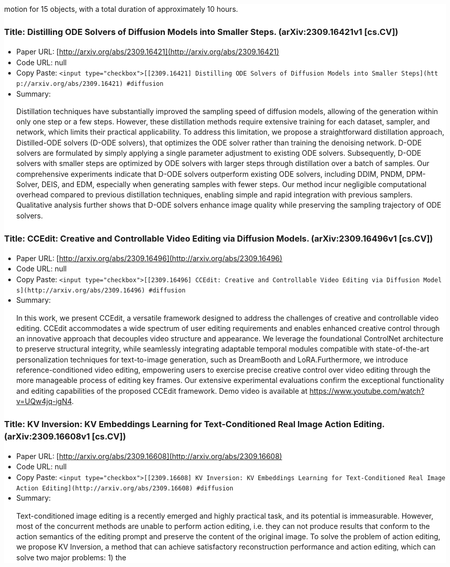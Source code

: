 motion for 15 objects, with a total duration of approximately 10 hours.
</p>

### Title: Distilling ODE Solvers of Diffusion Models into Smaller Steps. (arXiv:2309.16421v1 [cs.CV])
* Paper URL: [http://arxiv.org/abs/2309.16421](http://arxiv.org/abs/2309.16421)
* Code URL: null
* Copy Paste: `<input type="checkbox">[[2309.16421] Distilling ODE Solvers of Diffusion Models into Smaller Steps](http://arxiv.org/abs/2309.16421) #diffusion`
* Summary: <p>Distillation techniques have substantially improved the sampling speed of
diffusion models, allowing of the generation within only one step or a few
steps. However, these distillation methods require extensive training for each
dataset, sampler, and network, which limits their practical applicability. To
address this limitation, we propose a straightforward distillation approach,
Distilled-ODE solvers (D-ODE solvers), that optimizes the ODE solver rather
than training the denoising network. D-ODE solvers are formulated by simply
applying a single parameter adjustment to existing ODE solvers. Subsequently,
D-ODE solvers with smaller steps are optimized by ODE solvers with larger steps
through distillation over a batch of samples. Our comprehensive experiments
indicate that D-ODE solvers outperform existing ODE solvers, including DDIM,
PNDM, DPM-Solver, DEIS, and EDM, especially when generating samples with fewer
steps. Our method incur negligible computational overhead compared to previous
distillation techniques, enabling simple and rapid integration with previous
samplers. Qualitative analysis further shows that D-ODE solvers enhance image
quality while preserving the sampling trajectory of ODE solvers.
</p>

### Title: CCEdit: Creative and Controllable Video Editing via Diffusion Models. (arXiv:2309.16496v1 [cs.CV])
* Paper URL: [http://arxiv.org/abs/2309.16496](http://arxiv.org/abs/2309.16496)
* Code URL: null
* Copy Paste: `<input type="checkbox">[[2309.16496] CCEdit: Creative and Controllable Video Editing via Diffusion Models](http://arxiv.org/abs/2309.16496) #diffusion`
* Summary: <p>In this work, we present CCEdit, a versatile framework designed to address
the challenges of creative and controllable video editing. CCEdit accommodates
a wide spectrum of user editing requirements and enables enhanced creative
control through an innovative approach that decouples video structure and
appearance. We leverage the foundational ControlNet architecture to preserve
structural integrity, while seamlessly integrating adaptable temporal modules
compatible with state-of-the-art personalization techniques for text-to-image
generation, such as DreamBooth and LoRA.Furthermore, we introduce
reference-conditioned video editing, empowering users to exercise precise
creative control over video editing through the more manageable process of
editing key frames. Our extensive experimental evaluations confirm the
exceptional functionality and editing capabilities of the proposed CCEdit
framework. Demo video is available at
https://www.youtube.com/watch?v=UQw4jq-igN4.
</p>

### Title: KV Inversion: KV Embeddings Learning for Text-Conditioned Real Image Action Editing. (arXiv:2309.16608v1 [cs.CV])
* Paper URL: [http://arxiv.org/abs/2309.16608](http://arxiv.org/abs/2309.16608)
* Code URL: null
* Copy Paste: `<input type="checkbox">[[2309.16608] KV Inversion: KV Embeddings Learning for Text-Conditioned Real Image Action Editing](http://arxiv.org/abs/2309.16608) #diffusion`
* Summary: <p>Text-conditioned image editing is a recently emerged and highly practical
task, and its potential is immeasurable. However, most of the concurrent
methods are unable to perform action editing, i.e. they can not produce results
that conform to the action semantics of the editing prompt and preserve the
content of the original image. To solve the problem of action editing, we
propose KV Inversion, a method that can achieve satisfactory reconstruction
performance and action editing, which can solve two major problems: 1) the
